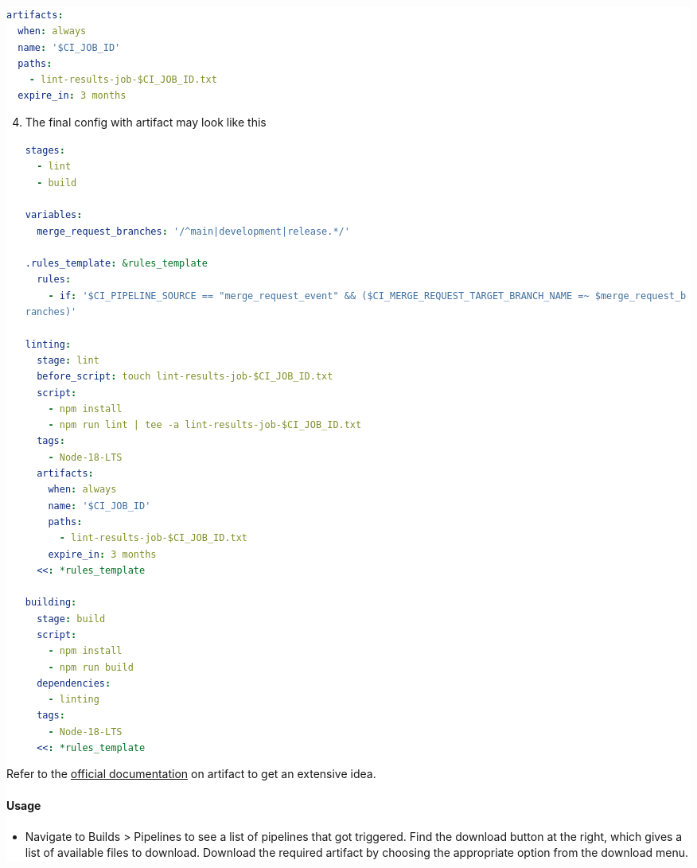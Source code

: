    ```yml
   artifacts:
     when: always
     name: '$CI_JOB_ID'
     paths:
       - lint-results-job-$CI_JOB_ID.txt
     expire_in: 3 months
   ```
4. The final config with artifact may look like this
    ```yml
    stages:
      - lint
      - build

    variables:
      merge_request_branches: '/^main|development|release.*/'

    .rules_template: &rules_template
      rules:
        - if: '$CI_PIPELINE_SOURCE == "merge_request_event" && ($CI_MERGE_REQUEST_TARGET_BRANCH_NAME =~ $merge_request_branches)'

    linting:
      stage: lint
      before_script: touch lint-results-job-$CI_JOB_ID.txt
      script:
        - npm install
        - npm run lint | tee -a lint-results-job-$CI_JOB_ID.txt
      tags:
        - Node-18-LTS
      artifacts:
        when: always
        name: '$CI_JOB_ID'
        paths:
          - lint-results-job-$CI_JOB_ID.txt
        expire_in: 3 months
      <<: *rules_template

    building:
      stage: build
      script:
        - npm install
        - npm run build
      dependencies:
        - linting
      tags:
        - Node-18-LTS
      <<: *rules_template
    ```

Refer to the [official documentation](https://docs.gitlab.com/ee/ci/jobs/job_artifacts.html) on artifact to get an extensive idea.

#### Usage
- Navigate to Builds > Pipelines to see a list of pipelines that got triggered. Find the download button at the right, which gives a list of available files to download. Download the required artifact by choosing the appropriate option from the download menu.
